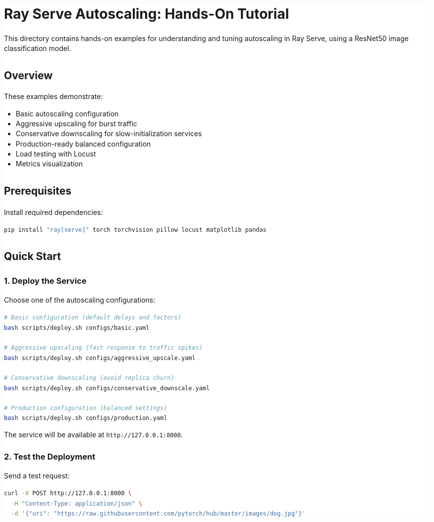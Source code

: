 # Ray Serve Autoscaling: Hands-On Tutorial

This directory contains hands-on examples for understanding and tuning autoscaling in Ray Serve, using a ResNet50 image classification model.

## Overview

These examples demonstrate:
- Basic autoscaling configuration
- Aggressive upscaling for burst traffic
- Conservative downscaling for slow-initialization services
- Production-ready balanced configuration
- Load testing with Locust
- Metrics visualization

## Prerequisites

Install required dependencies:

```bash
pip install "ray[serve]" torch torchvision pillow locust matplotlib pandas
```

## Quick Start

### 1. Deploy the Service

Choose one of the autoscaling configurations:

```bash
# Basic configuration (default delays and factors)
bash scripts/deploy.sh configs/basic.yaml

# Aggressive upscaling (fast response to traffic spikes)
bash scripts/deploy.sh configs/aggressive_upscale.yaml

# Conservative downscaling (avoid replica churn)
bash scripts/deploy.sh configs/conservative_downscale.yaml

# Production configuration (balanced settings)
bash scripts/deploy.sh configs/production.yaml
```

The service will be available at `http://127.0.0.1:8000`.

### 2. Test the Deployment

Send a test request:

```bash
curl -X POST http://127.0.0.1:8000 \
  -H "Content-Type: application/json" \
  -d '{"uri": "https://raw.githubusercontent.com/pytorch/hub/master/images/dog.jpg"}'
```

